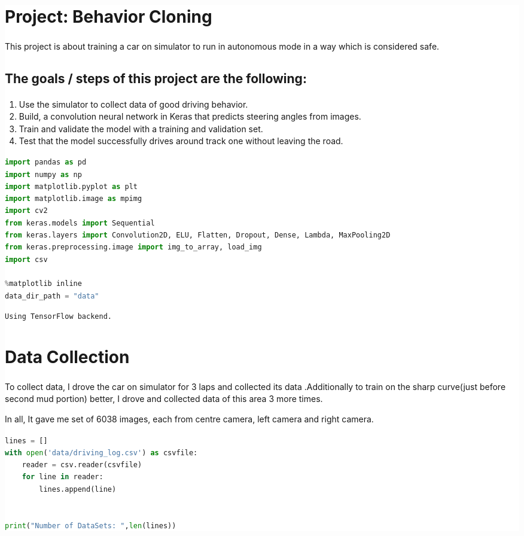 
# Project: Behavior Cloning

This project is about training a car on simulator to run in autonomous mode in a way which is considered safe.

##   The goals / steps of this project are the following:

1. Use the simulator to collect data of good driving behavior.
2. Build, a convolution neural network in Keras that predicts steering angles from images.
3. Train and validate the model with a training and validation set.
4. Test that the model successfully drives around track one without leaving the road.


```python
import pandas as pd
import numpy as np
import matplotlib.pyplot as plt
import matplotlib.image as mpimg
import cv2
from keras.models import Sequential
from keras.layers import Convolution2D, ELU, Flatten, Dropout, Dense, Lambda, MaxPooling2D
from keras.preprocessing.image import img_to_array, load_img
import csv

%matplotlib inline
data_dir_path = "data"

```

    Using TensorFlow backend.


# Data Collection
To collect data, I drove the car on simulator for 3 laps and collected its data .Additionally to train on the sharp curve(just before second mud portion) better, I drove and collected data of this area 3 more times.

In all, It gave me set of 6038 images, each from centre camera, left camera and right camera.


```python
lines = []
with open('data/driving_log.csv') as csvfile:
    reader = csv.reader(csvfile)
    for line in reader:
        lines.append(line)
        
        
print("Number of DataSets: ",len(lines))


```
